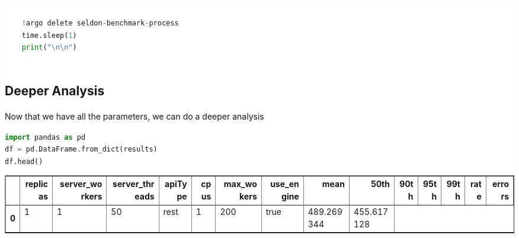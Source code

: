 ```python
    
    !argo delete seldon-benchmark-process
    time.sleep(1)
    print("\n\n")
    
```

## Deeper Analysis
Now that we have all the parameters, we can do a deeper analysis


```python
import pandas as pd
df = pd.DataFrame.from_dict(results)
df.head()
```




<div>
<style scoped>
    .dataframe tbody tr th:only-of-type {
        vertical-align: middle;
    }

    .dataframe tbody tr th {
        vertical-align: top;
    }

    .dataframe thead th {
        text-align: right;
    }
</style>
<table border="1" class="dataframe">
  <thead>
    <tr style="text-align: right;">
      <th></th>
      <th>replicas</th>
      <th>server_workers</th>
      <th>server_threads</th>
      <th>apiType</th>
      <th>cpus</th>
      <th>max_wokers</th>
      <th>use_engine</th>
      <th>mean</th>
      <th>50th</th>
      <th>90th</th>
      <th>95th</th>
      <th>99th</th>
      <th>rate</th>
      <th>errors</th>
    </tr>
  </thead>
  <tbody>
    <tr>
      <th>0</th>
      <td>1</td>
      <td>1</td>
      <td>50</td>
      <td>rest</td>
      <td>1</td>
      <td>200</td>
      <td>true</td>
      <td>489.269344</td>
      <td>455.617128</td>